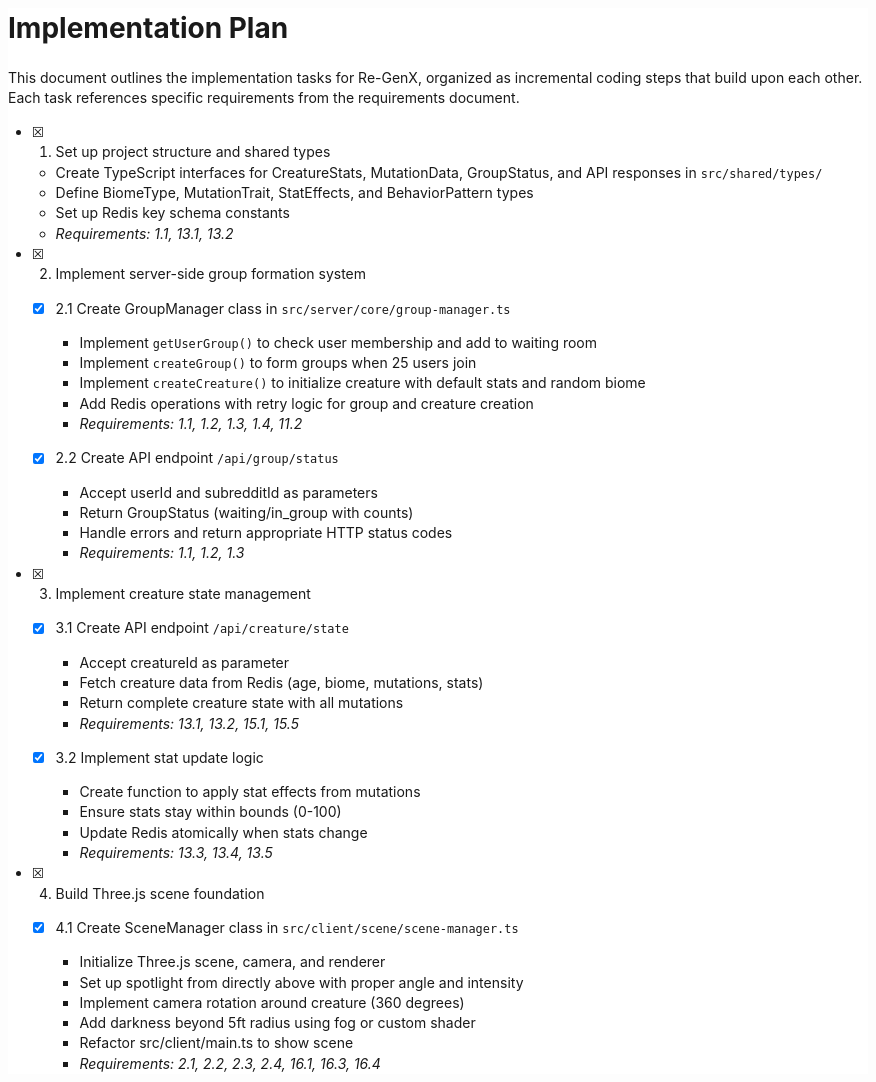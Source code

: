 # Implementation Plan

This document outlines the implementation tasks for Re-GenX, organized as incremental coding steps that build upon each other. Each task references specific requirements from the requirements document.

- [x] 1. Set up project structure and shared types

  - Create TypeScript interfaces for CreatureStats, MutationData, GroupStatus, and API responses in `src/shared/types/`
  - Define BiomeType, MutationTrait, StatEffects, and BehaviorPattern types
  - Set up Redis key schema constants
  - _Requirements: 1.1, 13.1, 13.2_

- [x] 2. Implement server-side group formation system

  - [x] 2.1 Create GroupManager class in `src/server/core/group-manager.ts`

    - Implement `getUserGroup()` to check user membership and add to waiting room
    - Implement `createGroup()` to form groups when 25 users join
    - Implement `createCreature()` to initialize creature with default stats and random biome
    - Add Redis operations with retry logic for group and creature creation
    - _Requirements: 1.1, 1.2, 1.3, 1.4, 11.2_

  - [x] 2.2 Create API endpoint `/api/group/status`
    - Accept userId and subredditId as parameters
    - Return GroupStatus (waiting/in_group with counts)
    - Handle errors and return appropriate HTTP status codes
    - _Requirements: 1.1, 1.2, 1.3_

- [x] 3. Implement creature state management

  - [x] 3.1 Create API endpoint `/api/creature/state`

    - Accept creatureId as parameter
    - Fetch creature data from Redis (age, biome, mutations, stats)
    - Return complete creature state with all mutations
    - _Requirements: 13.1, 13.2, 15.1, 15.5_

  - [x] 3.2 Implement stat update logic
    - Create function to apply stat effects from mutations
    - Ensure stats stay within bounds (0-100)
    - Update Redis atomically when stats change
    - _Requirements: 13.3, 13.4, 13.5_

- [x] 4. Build Three.js scene foundation

  - [x] 4.1 Create SceneManager class in `src/client/scene/scene-manager.ts`

    - Initialize Three.js scene, camera, and renderer
    - Set up spotlight from directly above with proper angle and intensity
    - Implement camera rotation around creature (360 degrees)
    - Add darkness beyond 5ft radius using fog or custom shader
    - Refactor src/client/main.ts to show scene
    - _Requirements: 2.1, 2.2, 2.3, 2.4, 16.1, 16.3, 16.4_
